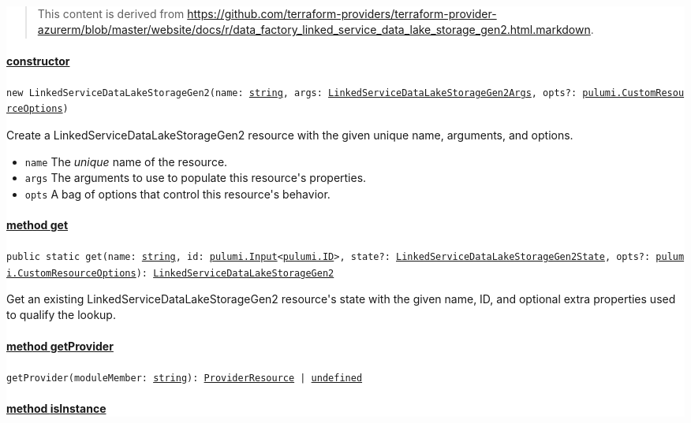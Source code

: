 > This content is derived from https://github.com/terraform-providers/terraform-provider-azurerm/blob/master/website/docs/r/data_factory_linked_service_data_lake_storage_gen2.html.markdown.

<h4 class="pdoc-member-header" id="LinkedServiceDataLakeStorageGen2-constructor">
<a class="pdoc-child-name" href="https://github.com/pulumi/pulumi-azure/blob/{{< param git_sha >}}/sdk/nodejs/datafactory/linkedServiceDataLakeStorageGen2.ts#L114"> <b>constructor</b></a>
</h4>


<pre class="highlight"><code><span class='kd'></span><span class='kd'>new</span> LinkedServiceDataLakeStorageGen2(name: <span class='kd'><a href='https://developer.mozilla.org/en-US/docs/Web/JavaScript/Reference/Global_Objects/String'>string</a></span>, args: <a href='#LinkedServiceDataLakeStorageGen2Args'>LinkedServiceDataLakeStorageGen2Args</a>, opts?: <a href='/docs/reference/pkg/nodejs/pulumi/pulumi/#CustomResourceOptions'>pulumi.CustomResourceOptions</a>)</code></pre>


Create a LinkedServiceDataLakeStorageGen2 resource with the given unique name, arguments, and options.

* `name` The _unique_ name of the resource.
* `args` The arguments to use to populate this resource&#39;s properties.
* `opts` A bag of options that control this resource&#39;s behavior.

<h4 class="pdoc-member-header" id="LinkedServiceDataLakeStorageGen2-get">
<a class="pdoc-child-name" href="https://github.com/pulumi/pulumi-azure/blob/{{< param git_sha >}}/sdk/nodejs/datafactory/linkedServiceDataLakeStorageGen2.ts#L49">method <b>get</b></a>
</h4>


<pre class="highlight"><code><span class='kd'>public static </span>get(name: <span class='kd'><a href='https://developer.mozilla.org/en-US/docs/Web/JavaScript/Reference/Global_Objects/String'>string</a></span>, id: <a href='/docs/reference/pkg/nodejs/pulumi/pulumi/#Input'>pulumi.Input</a>&lt;<a href='/docs/reference/pkg/nodejs/pulumi/pulumi/#ID'>pulumi.ID</a>&gt;, state?: <a href='#LinkedServiceDataLakeStorageGen2State'>LinkedServiceDataLakeStorageGen2State</a>, opts?: <a href='/docs/reference/pkg/nodejs/pulumi/pulumi/#CustomResourceOptions'>pulumi.CustomResourceOptions</a>): <a href='#LinkedServiceDataLakeStorageGen2'>LinkedServiceDataLakeStorageGen2</a></code></pre>


Get an existing LinkedServiceDataLakeStorageGen2 resource's state with the given name, ID, and optional extra
properties used to qualify the lookup.

<h4 class="pdoc-member-header" id="LinkedServiceDataLakeStorageGen2-getProvider">
<a class="pdoc-child-name" href="https://github.com/pulumi/pulumi-azure/blob/{{< param git_sha >}}/sdk/nodejs/datafactory/linkedServiceDataLakeStorageGen2.ts#L40">method <b>getProvider</b></a>
</h4>


<pre class="highlight"><code><span class='kd'></span>getProvider(moduleMember: <span class='kd'><a href='https://developer.mozilla.org/en-US/docs/Web/JavaScript/Reference/Global_Objects/String'>string</a></span>): <a href='/docs/reference/pkg/nodejs/pulumi/pulumi/#ProviderResource'>ProviderResource</a> | <span class='kd'><a href='https://developer.mozilla.org/en-US/docs/Web/JavaScript/Reference/Global_Objects/undefined'>undefined</a></span></code></pre>

<h4 class="pdoc-member-header" id="LinkedServiceDataLakeStorageGen2-isInstance">
<a class="pdoc-child-name" href="https://github.com/pulumi/pulumi-azure/blob/{{< param git_sha >}}/sdk/nodejs/datafactory/linkedServiceDataLakeStorageGen2.ts#L60">method <b>isInstance</b></a>
</h4>
